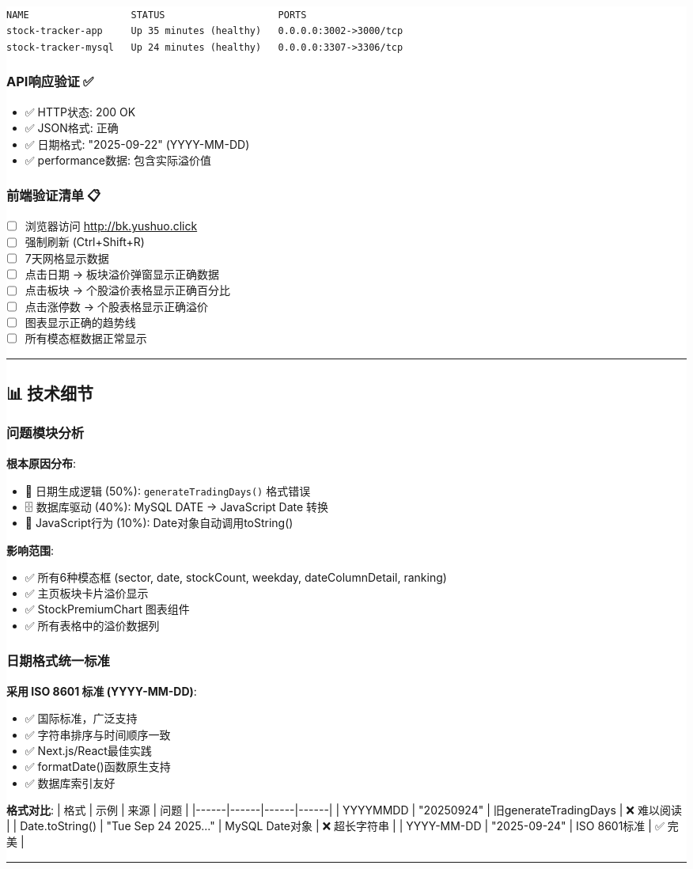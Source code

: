 ```
NAME                  STATUS                    PORTS
stock-tracker-app     Up 35 minutes (healthy)   0.0.0.0:3002->3000/tcp
stock-tracker-mysql   Up 24 minutes (healthy)   0.0.0.0:3307->3306/tcp
```

### API响应验证 ✅

- ✅ HTTP状态: 200 OK
- ✅ JSON格式: 正确
- ✅ 日期格式: "2025-09-22" (YYYY-MM-DD)
- ✅ performance数据: 包含实际溢价值

### 前端验证清单 📋

- [ ] 浏览器访问 http://bk.yushuo.click
- [ ] 强制刷新 (Ctrl+Shift+R)
- [ ] 7天网格显示数据
- [ ] 点击日期 → 板块溢价弹窗显示正确数据
- [ ] 点击板块 → 个股溢价表格显示正确百分比
- [ ] 点击涨停数 → 个股表格显示正确溢价
- [ ] 图表显示正确的趋势线
- [ ] 所有模态框数据正常显示

---

## 📊 技术细节

### 问题模块分析

**根本原因分布**:
- 📅 日期生成逻辑 (50%): `generateTradingDays()` 格式错误
- 🗄️ 数据库驱动 (40%): MySQL DATE → JavaScript Date 转换
- 🔑 JavaScript行为 (10%): Date对象自动调用toString()

**影响范围**:
- ✅ 所有6种模态框 (sector, date, stockCount, weekday, dateColumnDetail, ranking)
- ✅ 主页板块卡片溢价显示
- ✅ StockPremiumChart 图表组件
- ✅ 所有表格中的溢价数据列

### 日期格式统一标准

**采用 ISO 8601 标准 (YYYY-MM-DD)**:
- ✅ 国际标准，广泛支持
- ✅ 字符串排序与时间顺序一致
- ✅ Next.js/React最佳实践
- ✅ formatDate()函数原生支持
- ✅ 数据库索引友好

**格式对比**:
| 格式 | 示例 | 来源 | 问题 |
|------|------|------|------|
| YYYYMMDD | "20250924" | 旧generateTradingDays | ❌ 难以阅读 |
| Date.toString() | "Tue Sep 24 2025..." | MySQL Date对象 | ❌ 超长字符串 |
| YYYY-MM-DD | "2025-09-24" | ISO 8601标准 | ✅ 完美 |

---